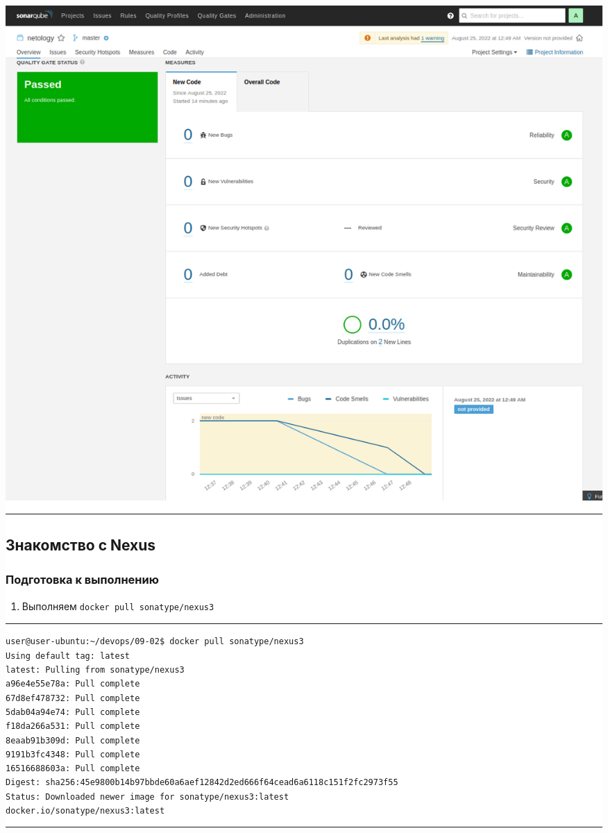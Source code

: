 ![12](img/img012.PNG)

---

## Знакомство с Nexus

### Подготовка к выполнению

1. Выполняем `docker pull sonatype/nexus3`

---

```bash
user@user-ubuntu:~/devops/09-02$ docker pull sonatype/nexus3
Using default tag: latest
latest: Pulling from sonatype/nexus3
a96e4e55e78a: Pull complete 
67d8ef478732: Pull complete 
5dab04a94e74: Pull complete 
f18da266a531: Pull complete 
8eaab91b309d: Pull complete 
9191b3fc4348: Pull complete 
16516688603a: Pull complete 
Digest: sha256:45e9800b14b97bbde60a6aef12842d2ed666f64cead6a6118c151f2fc2973f55
Status: Downloaded newer image for sonatype/nexus3:latest
docker.io/sonatype/nexus3:latest
```

---